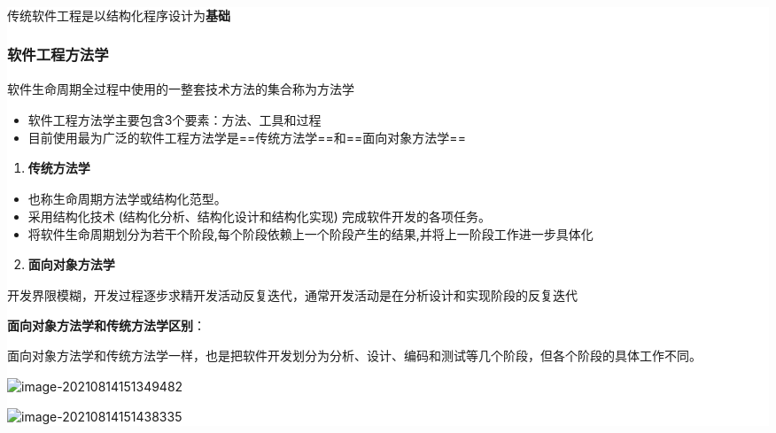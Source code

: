 传统软件工程是以结构化程序设计为**基础**

### **软件工程方法学**

软件生命周期全过程中使用的一整套技术方法的集合称为方法学

* 软件工程方法学主要包含3个要素：方法、工具和过程
* 目前使用最为广泛的软件工程方法学是==传统方法学==和==面向对象方法学==

1. **传统方法学**

* 也称生命周期方法学或结构化范型。
* 采用结构化技术 (结构化分析、结构化设计和结构化实现) 完成软件开发的各项任务。
* 将软件生命周期划分为若干个阶段,每个阶段依赖上一个阶段产生的结果,并将上一阶段工作进一步具体化

2. **面向对象方法学**

开发界限模糊，开发过程逐步求精开发活动反复迭代，通常开发活动是在分析设计和实现阶段的反复迭代

**面向对象方法学和传统方法学区别**：

面向对象方法学和传统方法学一样，也是把软件开发划分为分析、设计、编码和测试等几个阶段，但各个阶段的具体工作不同。



![image-20210814151349482](C:\Users\Gaohang\AppData\Roaming\Typora\typora-user-images\image-20210814151349482.png)

![image-20210814151438335](C:\Users\Gaohang\AppData\Roaming\Typora\typora-user-images\image-20210814151438335.png)
